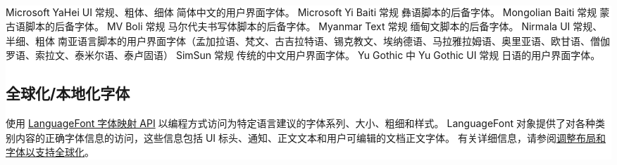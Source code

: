 <tr class="odd">
<td align="left" style="font-family: Microsoft YaHei UI;">Microsoft YaHei UI</td>
<td align="left">常规、粗体、细体</td>
<td align="left">简体中文的用户界面字体。</td>
</tr>
<tr class="even">
<td align="left" style="font-family: Microsoft Yi Baiti;">Microsoft Yi Baiti</td>
<td align="left">常规</td>
<td align="left">彝语脚本的后备字体。</td>
</tr>
<tr class="odd">
<td align="left" style="font-family: Mongolian Baiti;">Mongolian Baiti</td>
<td align="left">常规</td>
<td align="left">蒙古语脚本的后备字体。</td>
</tr>
<tr class="even">
<td align="left" style="font-family: MV Boli;">MV Boli</td>
<td align="left">常规</td>
<td align="left">马尔代夫书写体脚本的后备字体。</td>
</tr>
<tr class="odd">
<td align="left" style="font-family: Myanmar Text;">Myanmar Text</td>
<td align="left">常规</td>
<td align="left">缅甸文脚本的后备字体。</td>
</tr>
<tr class="even">
<td align="left" style="font-family: Nirmala UI;">Nirmala UI</td>
<td align="left">常规、半细、粗体</td>
<td align="left">南亚语言脚本的用户界面字体（孟加拉语、梵文、古吉拉特语、锡克教文、埃纳德语、马拉雅拉姆语、奥里亚语、欧甘语、僧伽罗语、索拉文、泰米尔语、泰卢固语）</td>
</tr>

<tr class="odd">
<td align="left" style="font-family: SimSun;">SimSun</td>
<td align="left">常规</td>
<td align="left">传统的中文用户界面字体。 </td>
</tr>
<tr class="odd">
<td align="left" style="font-family: Yu Gothic;">Yu Gothic</td>
<td align="left">中</td>
<td align="left"></td>
</tr>
<tr class="even">
<td align="left" style="font-family: Yu Gothic UI;">Yu Gothic UI</td>
<td align="left">常规</td>
<td align="left">日语的用户界面字体。</td>
</tr>
</tbody>
</table>


## <a name="globalizinglocalizing-fonts"></a>全球化/本地化字体
使用 [LanguageFont 字体映射 API](https://msdn.microsoft.com/library/windows/apps/br206864) 以编程方式访问为特定语言建议的字体系列、大小、粗细和样式。 LanguageFont 对象提供了对各种类别内容的正确字体信息的访问，这些信息包括 UI 标头、通知、正文文本和用户可编辑的文档正文字体。 有关详细信息，请参阅[调整布局和字体以支持全球化](https://msdn.microsoft.com/windows/uwp/globalizing/adjust-layout-and-fonts--and-support-rtl)。
